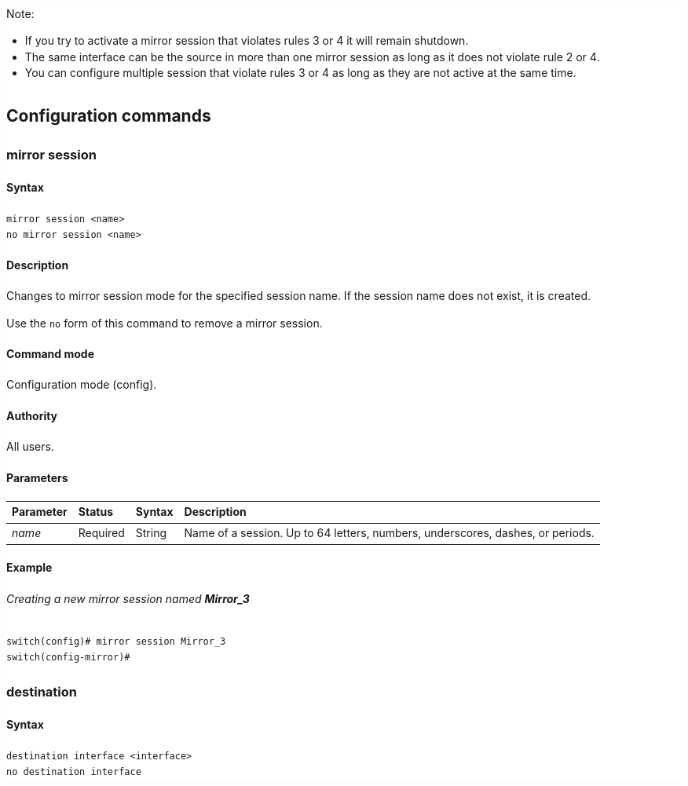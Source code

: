 Note:
- If you try to activate a mirror session that violates rules 3 or 4 it will
remain shutdown.
- The same interface can be the source in more than one mirror session as long
as it does not violate rule 2 or 4.
- You can configure multiple session that violate rules 3 or 4 as long as they
are not active at the same time.



## Configuration commands

### mirror session

#### Syntax
```
mirror session <name>
no mirror session <name>
```

#### Description
Changes to mirror session mode for the specified session name. If the session
name does not exist, it is created.

Use the `no` form of this command to remove a mirror session.


#### Command mode
Configuration mode (config).

#### Authority
All users.

#### Parameters
| Parameter | Status   | Syntax         | Description                           |
|:----------|:---------|:---------------|:--------------------------------------|
| *name* | Required | String | Name of a session. Up to 64 letters, numbers, underscores, dashes, or periods. |


#### Example

###### Creating a new mirror session named **Mirror_3**
```
switch(config)# mirror session Mirror_3
switch(config-mirror)#
```


### destination

#### Syntax
```
destination interface <interface>
no destination interface
```
